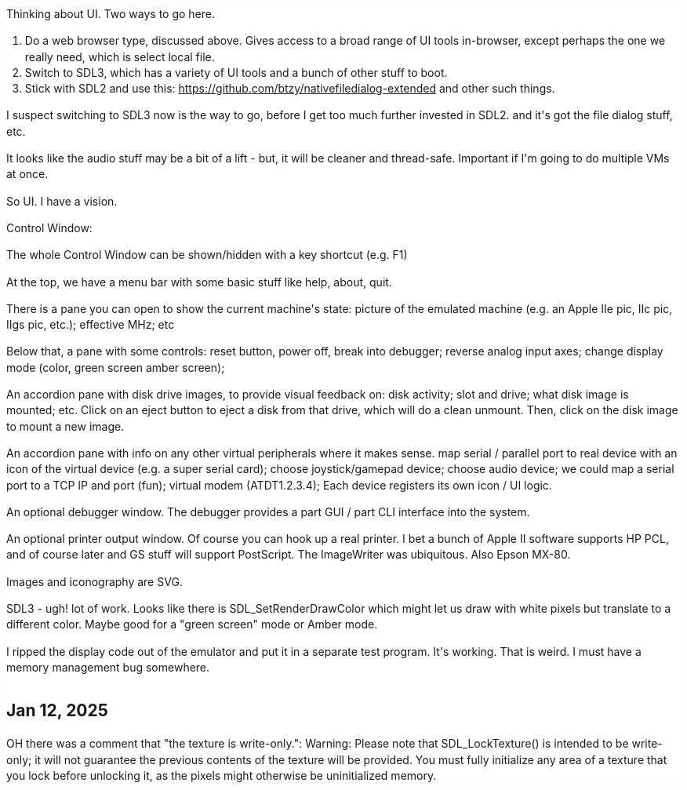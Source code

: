 Thinking about UI. Two ways to go here.
1. Do a web browser type, discussed above. Gives access to a broad range of UI tools in-browser, except perhaps the one we really need, which is select local file.
1. Switch to SDL3, which has a variety of UI tools and a bunch of other stuff to boot.
1. Stick with SDL2 and use this: https://github.com/btzy/nativefiledialog-extended and other such things.

I suspect switching to SDL3 now is the way to go, before I get too much further invested in SDL2.
and it's got the file dialog stuff, etc.

It looks like the audio stuff may be a bit of a lift - but, it will be cleaner and thread-safe. Important if I'm going
to do multiple VMs at once.

So UI. I have a vision.

Control Window:

The whole Control Window can be shown/hidden with a key shortcut (e.g. F1)

At the top, we have a menu bar with some basic stuff like help, about, quit.

There is a pane you can open to show the current machine's state: picture of the emulated machine (e.g. an Apple IIe pic, IIc pic, IIgs pic, etc.);
effective MHz; etc

Below that, a pane with some controls: reset button, power off, break into debugger; reverse analog input axes; change display mode (color, green screen amber screen);   

An accordion pane with disk drive images, to provide visual feedback on: disk activity; slot and drive; what disk image is mounted; etc.
Click on an eject button to eject a disk from that drive, which will do a clean unmount. Then, click on the disk image to mount a new image.

An accordion pane with info on any other virtual peripherals where it makes sense. map serial / parallel port to real device with an icon of the virtual device (e.g. a super serial card); choose joystick/gamepad device; choose audio device; we could map a serial port to a TCP IP and port (fun); virtual modem (ATDT1.2.3.4); Each device registers its own icon / UI logic.

An optional debugger window. The debugger provides a part GUI / part CLI interface into the system.

An optional printer output window. Of course you can hook up a real printer. I bet a bunch of Apple II software supports HP PCL, and of course later
and GS stuff will support PostScript. The ImageWriter was ubiquitous. Also Epson MX-80.  

Images and iconography are SVG.


SDL3 - ugh! lot of work.
Looks like there is SDL_SetRenderDrawColor which might let us draw with white pixels but translate to a different color. Maybe good for a "green screen" mode or Amber mode.

I ripped the display code out of the emulator and put it in a separate test program. It's working. That is weird. I must have a memory management bug somewhere.

## Jan 12, 2025

OH there was a comment that "the texture is write-only.":
Warning: Please note that SDL_LockTexture() is intended to be write-only; it will not guarantee the previous contents of the texture will be provided. You must fully initialize any area of a texture that you lock before unlocking it, as the pixels might otherwise be uninitialized memory.
